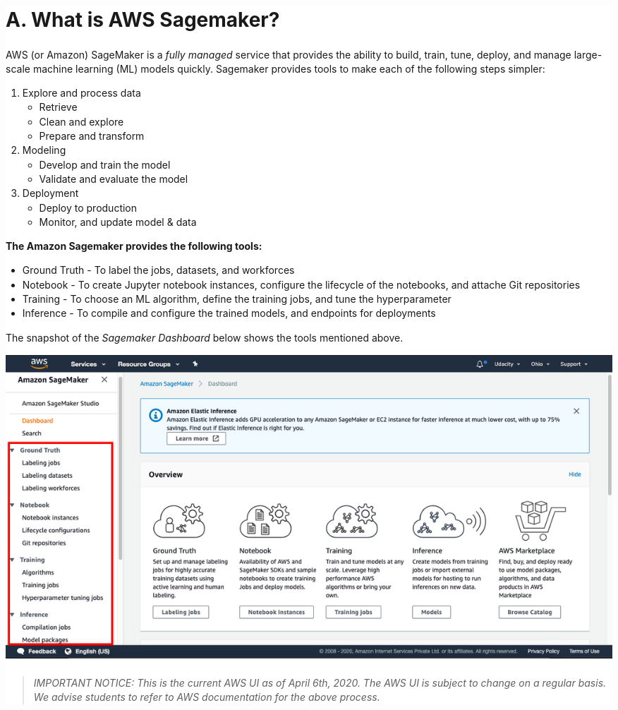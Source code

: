 # A. What is AWS Sagemaker?

AWS (or Amazon) SageMaker is a _fully managed_ service that provides the ability to build, train, tune, deploy, and manage large-scale machine learning (ML) models quickly. Sagemaker provides tools to make each of the following steps simpler:

1. Explore and process data
    - Retrieve
    - Clean and explore
    - Prepare and transform
2. Modeling
    - Develop and train the model
    - Validate and evaluate the model
3. Deployment
    - Deploy to production
    - Monitor, and update model & data

**The Amazon Sagemaker provides the following tools:**

- Ground Truth - To label the jobs, datasets, and workforces
- Notebook - To create Jupyter notebook instances, configure the lifecycle of the notebooks, and attache Git repositories
- Training - To choose an ML algorithm, define the training jobs, and tune the hyperparameter
- Inference - To compile and configure the trained models, and endpoints for deployments

The snapshot of the _Sagemaker Dashboard_ below shows the tools mentioned above.

![](./images/sagemaker_dashboard.png)

> ###### IMPORTANT NOTICE: This is the current AWS UI as of April 6th, 2020. The AWS UI is subject to change on a regular basis. We advise students to refer to AWS documentation for the above process.
